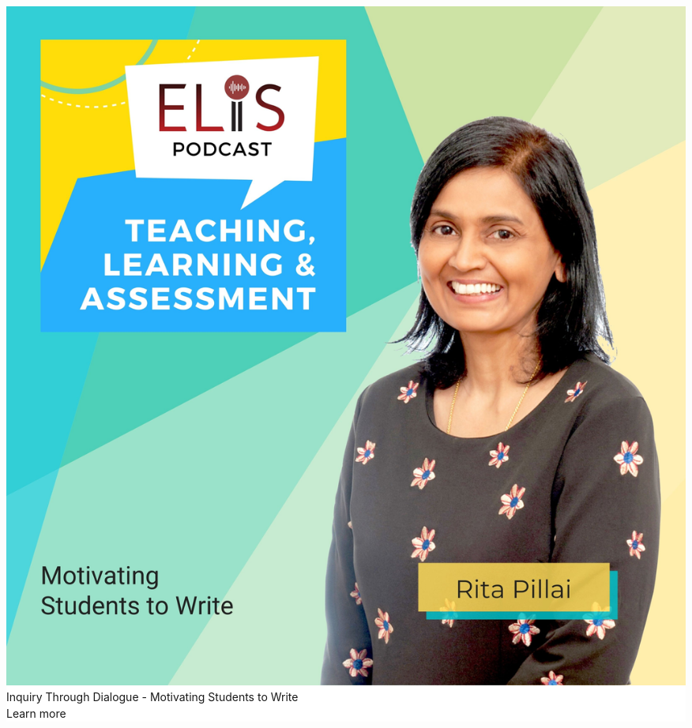 <img style="width: 100%" height="auto" width="100%" alt="Inquiry Through Dialogue - Motivating Students to Write" src="/images/3b56bb985f6804d2e8930d023ac19d798.jpg">
</div>
</div>
<div class="isomer-card-body">
<div class="isomer-card-title">Inquiry Through Dialogue - Motivating Students to Write</div>
<div class="isomer-card-link">Learn more</div>
</div>